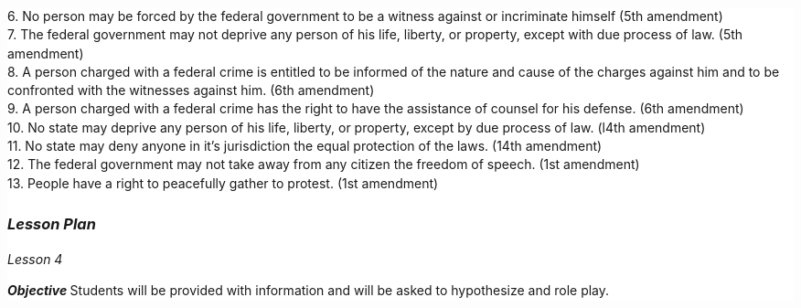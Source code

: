 <dt>
6. No person may be forced by the federal government to be a witness against or incriminate himself (5th amendment)
<dt>
7. The federal government may not deprive any person of his life, liberty, or property, except with due process of law. (5th amendment)
<dt>
8. A person charged with a federal crime is entitled to be informed of the nature and cause of the charges against him and to be confronted with the witnesses against him. (6th amendment)
<dt>
9. A person charged with a federal crime has the right to have the assistance of counsel for his defense. (6th amendment)
<dt>
10. No state may deprive any person of his life, liberty, or property, except by due process of law. (l4th amendment)
<dt>
11. No state may deny anyone in it’s jurisdiction the equal protection of the laws. (14th amendment)
<dt>
12. The federal government may not take away from any citizen the freedom of speech. (1st amendment)
<dt>
13. People have a right to peacefully gather to protest. (1st amendment)
</dt>
</dt>
</dt>
</dt>
</dt>
</dt>
</dt>
</dt>
</dt>
</dt>
</dt>
</dt>
</dt>
</dl>
</blockquote>
<h3>
<i>
Lesson Plan
</i>
</h3>
<p>
<i>
Lesson 4
</i>
</p>
<p>
<b>
<i>
<i>
<b>
Objective
</b>
</i>
</i>
</b>
Students will be provided with information and will be asked to hypothesize and role play.
<br/>
</p>
<p>
<b>
<i>